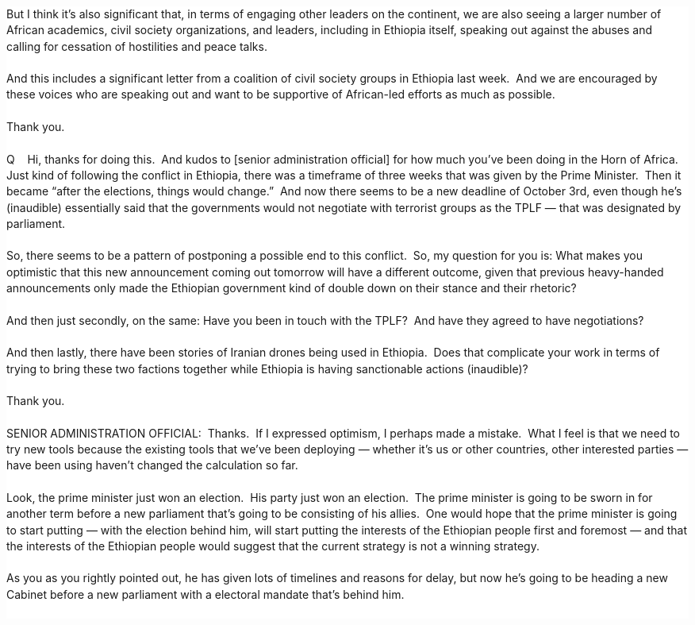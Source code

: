 But I think it’s also significant that, in terms of engaging other
leaders on the continent, we are also seeing a larger number of African
academics, civil society organizations, and leaders, including in
Ethiopia itself, speaking out against the abuses and calling for
cessation of hostilities and peace talks.   
   
And this includes a significant letter from a coalition of civil society
groups in Ethiopia last week.  And we are encouraged by these voices who
are speaking out and want to be supportive of African-led efforts as
much as possible.   
   
Thank you.  
   
Q    Hi, thanks for doing this.  And kudos to \[senior administration
official\] for how much you’ve been doing in the Horn of Africa.  Just
kind of following the conflict in Ethiopia, there was a timeframe of
three weeks that was given by the Prime Minister.  Then it became “after
the elections, things would change.”  And now there seems to be a new
deadline of October 3rd, even though he’s (inaudible) essentially said
that the governments would not negotiate with terrorist groups as the
TPLF — that was designated by parliament.  
   
So, there seems to be a pattern of postponing a possible end to this
conflict.  So, my question for you is: What makes you optimistic that
this new announcement coming out tomorrow will have a different outcome,
given that previous heavy-handed announcements only made the Ethiopian
government kind of double down on their stance and their rhetoric?  
   
And then just secondly, on the same: Have you been in touch with the
TPLF?  And have they agreed to have negotiations?  
   
And then lastly, there have been stories of Iranian drones being used in
Ethiopia.  Does that complicate your work in terms of trying to bring
these two factions together while Ethiopia is having sanctionable
actions (inaudible)?  
   
Thank you.   
   
SENIOR ADMINISTRATION OFFICIAL:  Thanks.  If I expressed optimism, I
perhaps made a mistake.  What I feel is that we need to try new tools
because the existing tools that we’ve been deploying — whether it’s us
or other countries, other interested parties — have been using haven’t
changed the calculation so far.   
   
Look, the prime minister just won an election.  His party just won an
election.  The prime minister is going to be sworn in for another term
before a new parliament that’s going to be consisting of his allies. 
One would hope that the prime minister is going to start putting — with
the election behind him, will start putting the interests of the
Ethiopian people first and foremost — and that the interests of the
Ethiopian people would suggest that the current strategy is not a
winning strategy.   
   
As you as you rightly pointed out, he has given lots of timelines and
reasons for delay, but now he’s going to be heading a new Cabinet before
a new parliament with a electoral mandate that’s behind him.   
   
